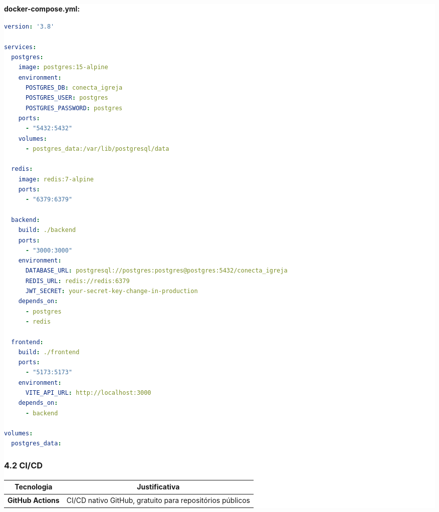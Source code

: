 **docker-compose.yml:**
```yaml
version: '3.8'

services:
  postgres:
    image: postgres:15-alpine
    environment:
      POSTGRES_DB: conecta_igreja
      POSTGRES_USER: postgres
      POSTGRES_PASSWORD: postgres
    ports:
      - "5432:5432"
    volumes:
      - postgres_data:/var/lib/postgresql/data

  redis:
    image: redis:7-alpine
    ports:
      - "6379:6379"

  backend:
    build: ./backend
    ports:
      - "3000:3000"
    environment:
      DATABASE_URL: postgresql://postgres:postgres@postgres:5432/conecta_igreja
      REDIS_URL: redis://redis:6379
      JWT_SECRET: your-secret-key-change-in-production
    depends_on:
      - postgres
      - redis

  frontend:
    build: ./frontend
    ports:
      - "5173:5173"
    environment:
      VITE_API_URL: http://localhost:3000
    depends_on:
      - backend

volumes:
  postgres_data:
```

### 4.2 CI/CD

| Tecnologia | Justificativa |
|------------|---------------|
| **GitHub Actions** | CI/CD nativo GitHub, gratuito para repositórios públicos |
